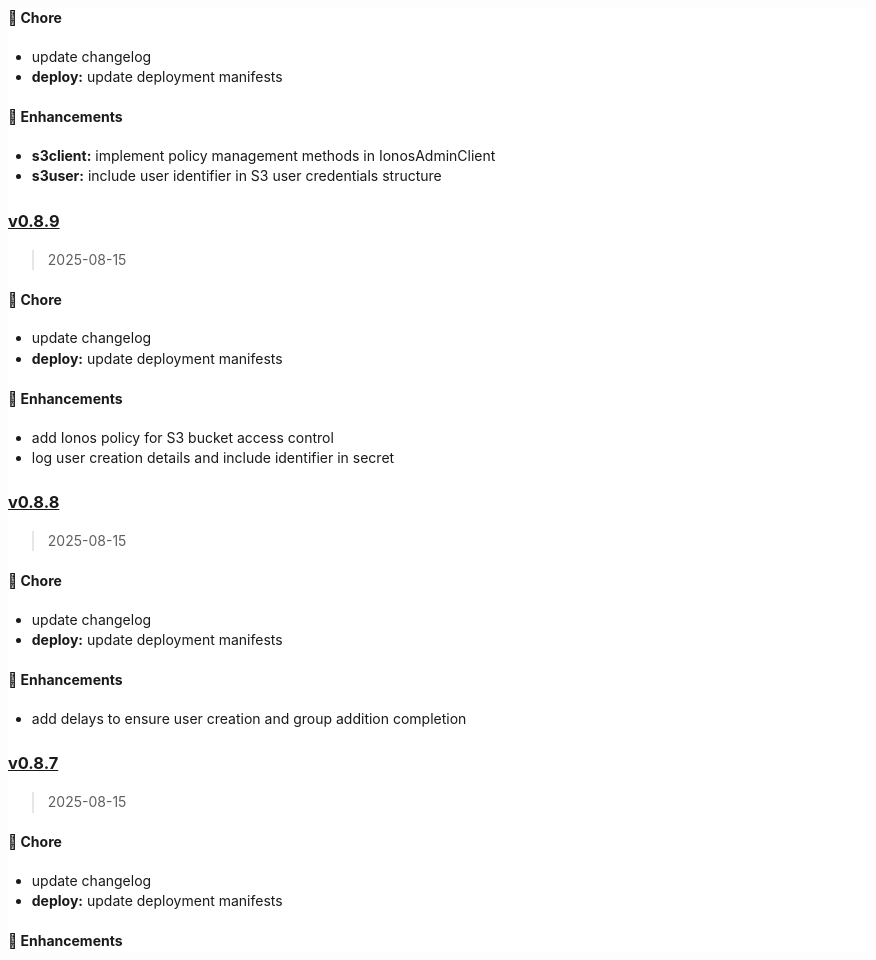 #### 🏡 Chore

* update changelog
* **deploy:** update deployment manifests

#### 🚀 Enhancements

* **s3client:** implement policy management methods in IonosAdminClient
* **s3user:** include user identifier in S3 user credentials structure


<a name="v0.8.9"></a>
### [v0.8.9](https://github.com/odit-services/s3ops/compare/v0.8.8...v0.8.9)

> 2025-08-15

#### 🏡 Chore

* update changelog
* **deploy:** update deployment manifests

#### 🚀 Enhancements

* add Ionos policy for S3 bucket access control
* log user creation details and include identifier in secret


<a name="v0.8.8"></a>
### [v0.8.8](https://github.com/odit-services/s3ops/compare/v0.8.7...v0.8.8)

> 2025-08-15

#### 🏡 Chore

* update changelog
* **deploy:** update deployment manifests

#### 🚀 Enhancements

* add delays to ensure user creation and group addition completion


<a name="v0.8.7"></a>
### [v0.8.7](https://github.com/odit-services/s3ops/compare/v0.8.6...v0.8.7)

> 2025-08-15

#### 🏡 Chore

* update changelog
* **deploy:** update deployment manifests

#### 🚀 Enhancements
